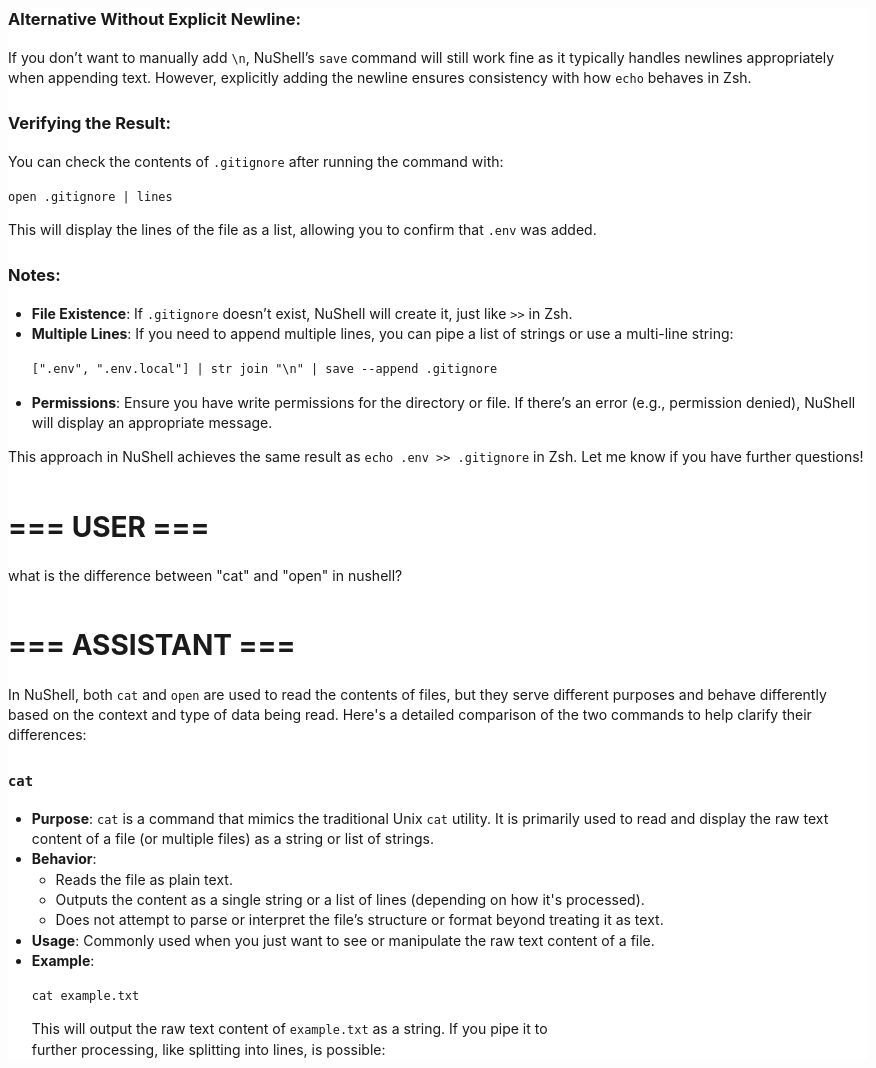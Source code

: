 ### Alternative Without Explicit Newline:

If you don’t want to manually add `\n`, NuShell’s `save` command will still work
fine as it typically handles newlines appropriately when appending text.
However, explicitly adding the newline ensures consistency with how `echo`
behaves in Zsh.

### Verifying the Result:

You can check the contents of `.gitignore` after running the command with:

```nu
open .gitignore | lines
```

This will display the lines of the file as a list, allowing you to confirm that
`.env` was added.

### Notes:

- **File Existence**: If `.gitignore` doesn’t exist, NuShell will create it,
  just like `>>` in Zsh.
- **Multiple Lines**: If you need to append multiple lines, you can pipe a list
  of strings or use a multi-line string:
  ```nu
  [".env", ".env.local"] | str join "\n" | save --append .gitignore
  ```
- **Permissions**: Ensure you have write permissions for the directory or file.
  If there’s an error (e.g., permission denied), NuShell will display an
  appropriate message.

This approach in NuShell achieves the same result as `echo .env >> .gitignore`
in Zsh. Let me know if you have further questions!

# === USER ===

what is the difference between "cat" and "open" in nushell?

# === ASSISTANT ===

In NuShell, both `cat` and `open` are used to read the contents of files, but
they serve different purposes and behave differently based on the context and
type of data being read. Here's a detailed comparison of the two commands to
help clarify their differences:

### `cat`

- **Purpose**: `cat` is a command that mimics the traditional Unix `cat`
  utility. It is primarily used to read and display the raw text content of a
  file (or multiple files) as a string or list of strings.
- **Behavior**:
  - Reads the file as plain text.
  - Outputs the content as a single string or a list of lines (depending on how
    it's processed).
  - Does not attempt to parse or interpret the file’s structure or format beyond
    treating it as text.
- **Usage**: Commonly used when you just want to see or manipulate the raw text
  content of a file.
- **Example**:
  ```nu
  cat example.txt
  ```
  This will output the raw text content of `example.txt` as a string. If you
  pipe it to\
  further processing, like splitting into lines, is possible: